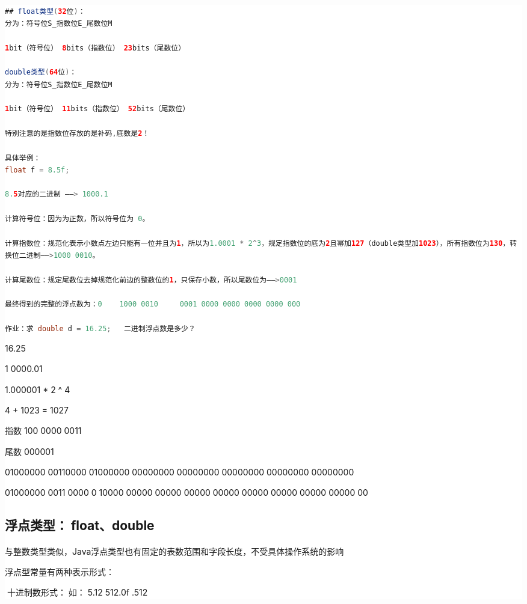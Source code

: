 ```java
## float类型(32位)：
分为：符号位S_指数位E_尾数位M

1bit（符号位） 8bits（指数位） 23bits（尾数位）

double类型(64位)：
分为：符号位S_指数位E_尾数位M

1bit（符号位） 11bits（指数位） 52bits（尾数位）

特别注意的是指数位存放的是补码,底数是2！

具体举例：
float f = 8.5f;

8.5对应的二进制 ——> 1000.1

计算符号位：因为为正数，所以符号位为 0。
 
计算指数位：规范化表示小数点左边只能有一位并且为1，所以为1.0001 * 2^3，规定指数位的底为2且幂加127（double类型加1023），所有指数位为130，转换位二进制——>1000 0010。

计算尾数位：规定尾数位去掉规范化前边的整数位的1，只保存小数，所以尾数位为——>0001
 
最终得到的完整的浮点数为：0    1000 0010     0001 0000 0000 0000 0000 000

作业：求 double d = 16.25;   二进制浮点数是多少？
```





16.25 

1 0000.01

1.000001 * 2 ^ 4

4 + 1023 = 1027

指数 100   0000 0011

尾数 000001

01000000 00110000  01000000 00000000 00000000 00000000 00000000 00000000 

 01000000 0011 0000 0 10000 00000 00000 00000 00000 00000 00000 00000 00000 00

## 浮点类型： float、double

与整数类型类似，Java浮点类型也有固定的表数范围和字段长度，不受具体操作系统的影响

浮点型常量有两种表示形式：

​	十进制数形式： 如： 5.12     512.0f     .512 

